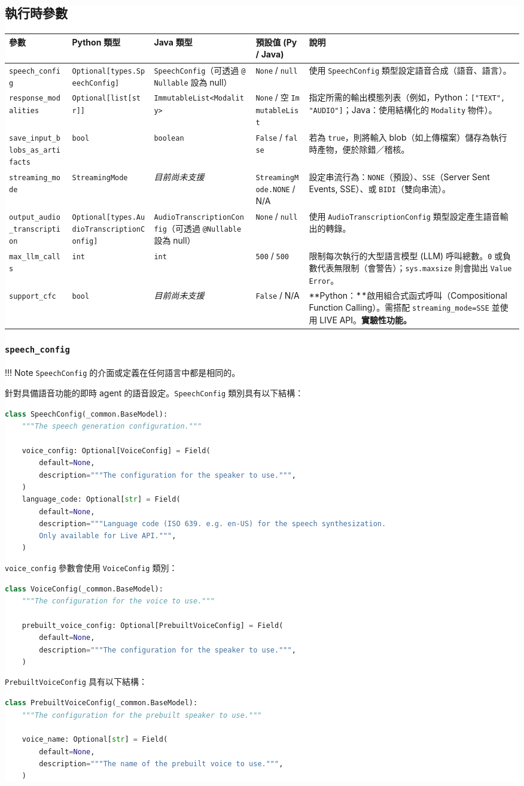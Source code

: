 ## 執行時參數

| 參數                             | Python 類型                                  | Java 類型                                             | 預設值 (Py / Java)               | 說明                                                                                                                  |
| :------------------------------ | :------------------------------------------- |:------------------------------------------------------|:----------------------------------|:---------------------------------------------------------------------------------------------------------------------|
| `speech_config`                 | `Optional[types.SpeechConfig]`               | `SpeechConfig`（可透過 `@Nullable` 設為 null）             | `None` / `null`                   | 使用 `SpeechConfig` 類型設定語音合成（語音、語言）。                                                 |
| `response_modalities`           | `Optional[list[str]]`                        | `ImmutableList<Modality>`                             | `None` / 空 `ImmutableList`    | 指定所需的輸出模態列表（例如，Python：`["TEXT", "AUDIO"]`；Java：使用結構化的 `Modality` 物件）。             |
| `save_input_blobs_as_artifacts` | `bool`                                       | `boolean`                                             | `False` / `false`                 | 若為 `true`，則將輸入 blob（如上傳檔案）儲存為執行時產物，便於除錯／稽核。                                 |
| `streaming_mode`                | `StreamingMode`                              | *目前尚未支援*                             | `StreamingMode.NONE` / N/A        | 設定串流行為：`NONE`（預設）、`SSE`（Server Sent Events, SSE）、或 `BIDI`（雙向串流）。                        |
| `output_audio_transcription`    | `Optional[types.AudioTranscriptionConfig]`   | `AudioTranscriptionConfig`（可透過 `@Nullable` 設為 null） | `None` / `null`                   | 使用 `AudioTranscriptionConfig` 類型設定產生語音輸出的轉錄。                                |
| `max_llm_calls`                 | `int`                                        | `int`                                                 | `500` / `500`                     | 限制每次執行的大型語言模型 (LLM) 呼叫總數。`0` 或負數代表無限制（會警告）；`sys.maxsize` 則會拋出 `ValueError`。                 |
| `support_cfc`                   | `bool`                                       | *目前尚未支援*                             | `False` / N/A                     | **Python：**啟用組合式函式呼叫（Compositional Function Calling）。需搭配 `streaming_mode=SSE` 並使用 LIVE API。**實驗性功能。**   |

### `speech_config`

!!! Note
    `SpeechConfig` 的介面或定義在任何語言中都是相同的。

針對具備語音功能的即時 agent 的語音設定。`SpeechConfig` 類別具有以下結構：

```python
class SpeechConfig(_common.BaseModel):
    """The speech generation configuration."""

    voice_config: Optional[VoiceConfig] = Field(
        default=None,
        description="""The configuration for the speaker to use.""",
    )
    language_code: Optional[str] = Field(
        default=None,
        description="""Language code (ISO 639. e.g. en-US) for the speech synthesization.
        Only available for Live API.""",
    )
```

`voice_config` 參數會使用 `VoiceConfig` 類別：

```python
class VoiceConfig(_common.BaseModel):
    """The configuration for the voice to use."""

    prebuilt_voice_config: Optional[PrebuiltVoiceConfig] = Field(
        default=None,
        description="""The configuration for the speaker to use.""",
    )
```

`PrebuiltVoiceConfig` 具有以下結構：

```python
class PrebuiltVoiceConfig(_common.BaseModel):
    """The configuration for the prebuilt speaker to use."""

    voice_name: Optional[str] = Field(
        default=None,
        description="""The name of the prebuilt voice to use.""",
    )
```
